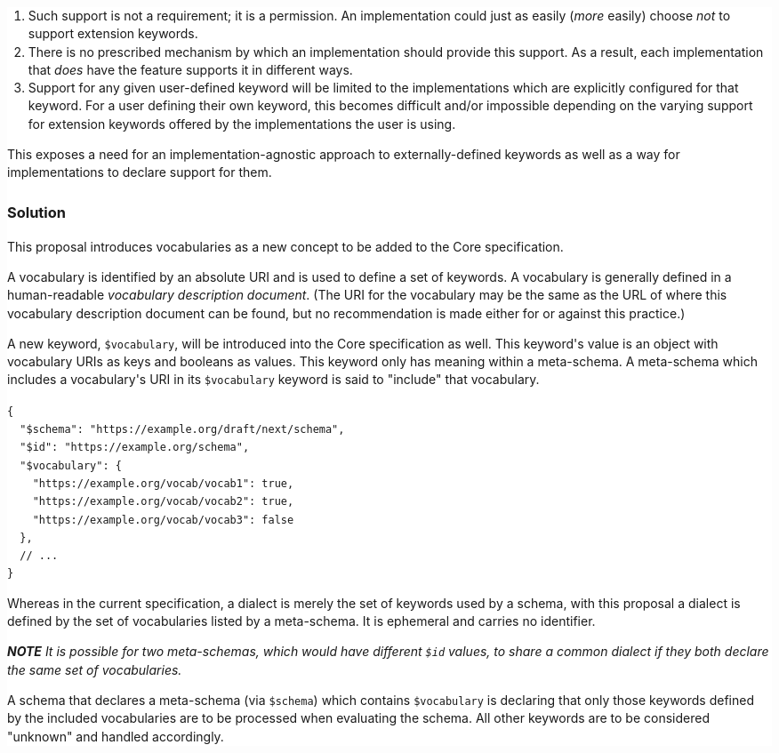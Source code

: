 1. Such support is not a requirement; it is a permission. An implementation
   could just as easily (_more_ easily) choose _not_ to support extension
   keywords.
2. There is no prescribed mechanism by which an implementation should provide
   this support. As a result, each implementation that _does_ have the feature
   supports it in different ways.
3. Support for any given user-defined keyword will be limited to the
   implementations which are explicitly configured for that keyword. For a user
   defining their own keyword, this becomes difficult and/or impossible
   depending on the varying support for extension keywords offered by the
   implementations the user is using.

This exposes a need for an implementation-agnostic approach to
externally-defined keywords as well as a way for implementations to declare
support for them.

### Solution

This proposal introduces vocabularies as a new concept to be added to the Core
specification.

A vocabulary is identified by an absolute URI and is used to define a set of
keywords. A vocabulary is generally defined in a human-readable _vocabulary
description document_. (The URI for the vocabulary may be the same as the URL of
where this vocabulary description document can be found, but no recommendation
is made either for or against this practice.)

A new keyword, `$vocabulary`, will be introduced into the Core specification as
well. This keyword's value is an object with vocabulary URIs as keys and
booleans as values. This keyword only has meaning within a meta-schema. A
meta-schema which includes a vocabulary's URI in its `$vocabulary` keyword is
said to "include" that vocabulary.

```jsonc
{
  "$schema": "https://example.org/draft/next/schema",
  "$id": "https://example.org/schema",
  "$vocabulary": {
    "https://example.org/vocab/vocab1": true,
    "https://example.org/vocab/vocab2": true,
    "https://example.org/vocab/vocab3": false
  },
  // ...
}
```

Whereas in the current specification, a dialect is merely the set of keywords
used by a schema, with this proposal a dialect is defined by the set of
vocabularies listed by a meta-schema. It is ephemeral and carries no identifier.

_**NOTE** It is possible for two meta-schemas, which would have different `$id`
values, to share a common dialect if they both declare the same set of
vocabularies._

A schema that declares a meta-schema (via `$schema`) which contains
`$vocabulary` is declaring that only those keywords defined by the included
vocabularies are to be processed when evaluating the schema. All other keywords
are to be considered "unknown" and handled accordingly.
